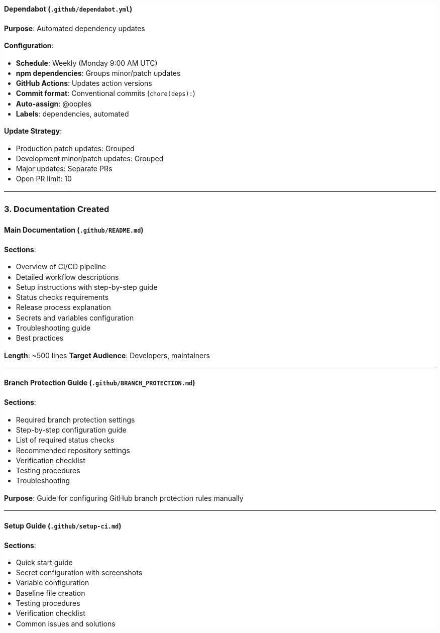 
#### Dependabot (`.github/dependabot.yml`)
**Purpose**: Automated dependency updates

**Configuration**:
- **Schedule**: Weekly (Monday 9:00 AM UTC)
- **npm dependencies**: Groups minor/patch updates
- **GitHub Actions**: Updates action versions
- **Commit format**: Conventional commits (`chore(deps):`)
- **Auto-assign**: @ooples
- **Labels**: dependencies, automated

**Update Strategy**:
- Production patch updates: Grouped
- Development minor/patch updates: Grouped
- Major updates: Separate PRs
- Open PR limit: 10

---

### 3. Documentation Created

#### Main Documentation (`.github/README.md`)
**Sections**:
- Overview of CI/CD pipeline
- Detailed workflow descriptions
- Setup instructions with step-by-step guide
- Status checks requirements
- Release process explanation
- Secrets and variables configuration
- Troubleshooting guide
- Best practices

**Length**: ~500 lines
**Target Audience**: Developers, maintainers

---

#### Branch Protection Guide (`.github/BRANCH_PROTECTION.md`)
**Sections**:
- Required branch protection settings
- Step-by-step configuration guide
- List of required status checks
- Recommended repository settings
- Verification checklist
- Testing procedures
- Troubleshooting

**Purpose**: Guide for configuring GitHub branch protection rules manually

---

#### Setup Guide (`.github/setup-ci.md`)
**Sections**:
- Quick start guide
- Secret configuration with screenshots
- Variable configuration
- Baseline file creation
- Testing procedures
- Verification checklist
- Common issues and solutions
